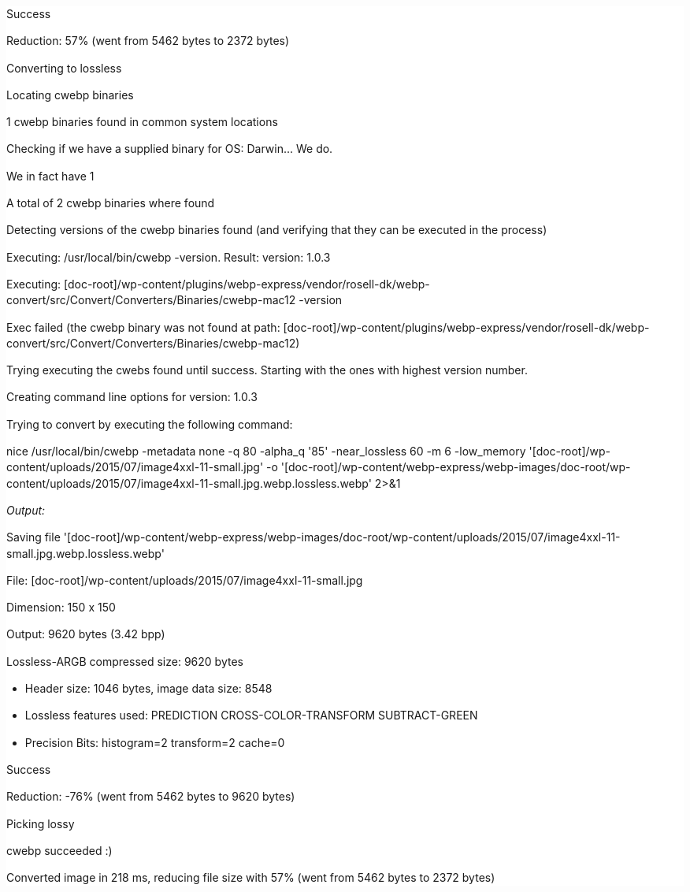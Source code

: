 Success

Reduction: 57% (went from 5462 bytes to 2372 bytes)


Converting to lossless

Locating cwebp binaries

1 cwebp binaries found in common system locations

Checking if we have a supplied binary for OS: Darwin... We do.

We in fact have 1

A total of 2 cwebp binaries where found

Detecting versions of the cwebp binaries found (and verifying that they can be executed in the process)

Executing: /usr/local/bin/cwebp -version. Result: version: 1.0.3

Executing: [doc-root]/wp-content/plugins/webp-express/vendor/rosell-dk/webp-convert/src/Convert/Converters/Binaries/cwebp-mac12 -version

Exec failed (the cwebp binary was not found at path: [doc-root]/wp-content/plugins/webp-express/vendor/rosell-dk/webp-convert/src/Convert/Converters/Binaries/cwebp-mac12)

Trying executing the cwebs found until success. Starting with the ones with highest version number.

Creating command line options for version: 1.0.3

Trying to convert by executing the following command:

nice /usr/local/bin/cwebp -metadata none -q 80 -alpha_q '85' -near_lossless 60 -m 6 -low_memory '[doc-root]/wp-content/uploads/2015/07/image4xxl-11-small.jpg' -o '[doc-root]/wp-content/webp-express/webp-images/doc-root/wp-content/uploads/2015/07/image4xxl-11-small.jpg.webp.lossless.webp' 2>&1


*Output:* 

Saving file '[doc-root]/wp-content/webp-express/webp-images/doc-root/wp-content/uploads/2015/07/image4xxl-11-small.jpg.webp.lossless.webp'

File:      [doc-root]/wp-content/uploads/2015/07/image4xxl-11-small.jpg

Dimension: 150 x 150

Output:    9620 bytes (3.42 bpp)

Lossless-ARGB compressed size: 9620 bytes

  * Header size: 1046 bytes, image data size: 8548

  * Lossless features used: PREDICTION CROSS-COLOR-TRANSFORM SUBTRACT-GREEN

  * Precision Bits: histogram=2 transform=2 cache=0


Success

Reduction: -76% (went from 5462 bytes to 9620 bytes)


Picking lossy

cwebp succeeded :)


Converted image in 218 ms, reducing file size with 57% (went from 5462 bytes to 2372 bytes)

